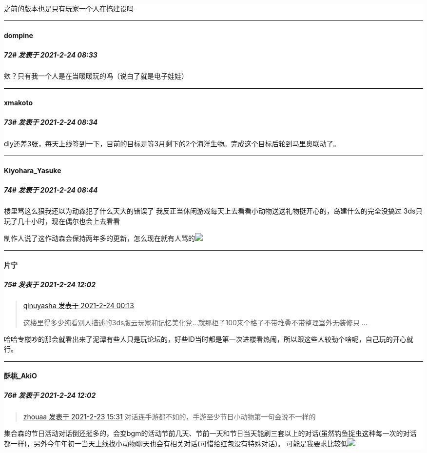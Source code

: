 之前的版本也是只有玩家一个人在搞建设吗


*****

####  dompine  
##### 72#       发表于 2021-2-24 08:33


欸？只有我一个人是在当暖暖玩的吗（说白了就是电子娃娃）  


*****

####  xmakoto  
##### 73#       发表于 2021-2-24 08:34


diy还差3张，每天上线签到一下，目前的目标是等3月剩下的2个海洋生物。完成这个目标后轮到马里奥联动了。


*****

####  Kiyohara_Yasuke  
##### 74#       发表于 2021-2-24 08:44


楼里骂这么狠我还以为动森犯了什么天大的错误了
我反正当休闲游戏每天上去看看小动物送送礼物挺开心的，岛建什么的完全没搞过
3ds只玩了几十小时，现在偶尔也会上去看看

制作人说了这作动森会保持两年多的更新，怎么现在就有人骂的<img src="https://static.saraba1st.com/image/smiley/face2017/009.gif" referrerpolicy="no-referrer">


*****

####  片宁  
##### 75#       发表于 2021-2-24 12:02


<blockquote><a href="httphttps://bbs.saraba1st.com/2b/forum.php?mod=redirect&amp;goto=findpost&amp;pid=50421806&amp;ptid=1989343" target="_blank">qinuyasha 发表于 2021-2-24 00:13</a>

这楼里得多少纯看别人描述的3ds版云玩家和记忆美化党...就那柜子100来个格子不带堆叠不带整理室外无装修只 ...</blockquote>
哈哈专楼吵的那会就看出来了泥潭有些人只是玩论坛的，好些ID当时都是第一次进楼看热闹，所以跟这些人较劲个啥呢，自己玩的开心就行。


*****

####  酥桃_AkiO  
##### 76#       发表于 2021-2-24 12:02


<blockquote><a href="httphttps://bbs.saraba1st.com/2b/forum.php?mod=redirect&amp;goto=findpost&amp;pid=50416737&amp;ptid=1989343" target="_blank">zhouaa 发表于 2021-2-23 15:31</a>
对话连手游都不如的，手游至少节日小动物第一句会说不一样的</blockquote>
集合森的节日活动对话倒还挺多的，会变bgm的活动节前几天、节前一天和节日当天能刷三套以上的对话(虽然钓鱼捉虫这种每一次的对话都一样)，另外今年年初一当天上线找小动物聊天也会有相关对话(可惜给红包没有特殊对话)。
可能是我要求比较低<img src="https://static.saraba1st.com/image/smiley/face2017/068.png" referrerpolicy="no-referrer">
